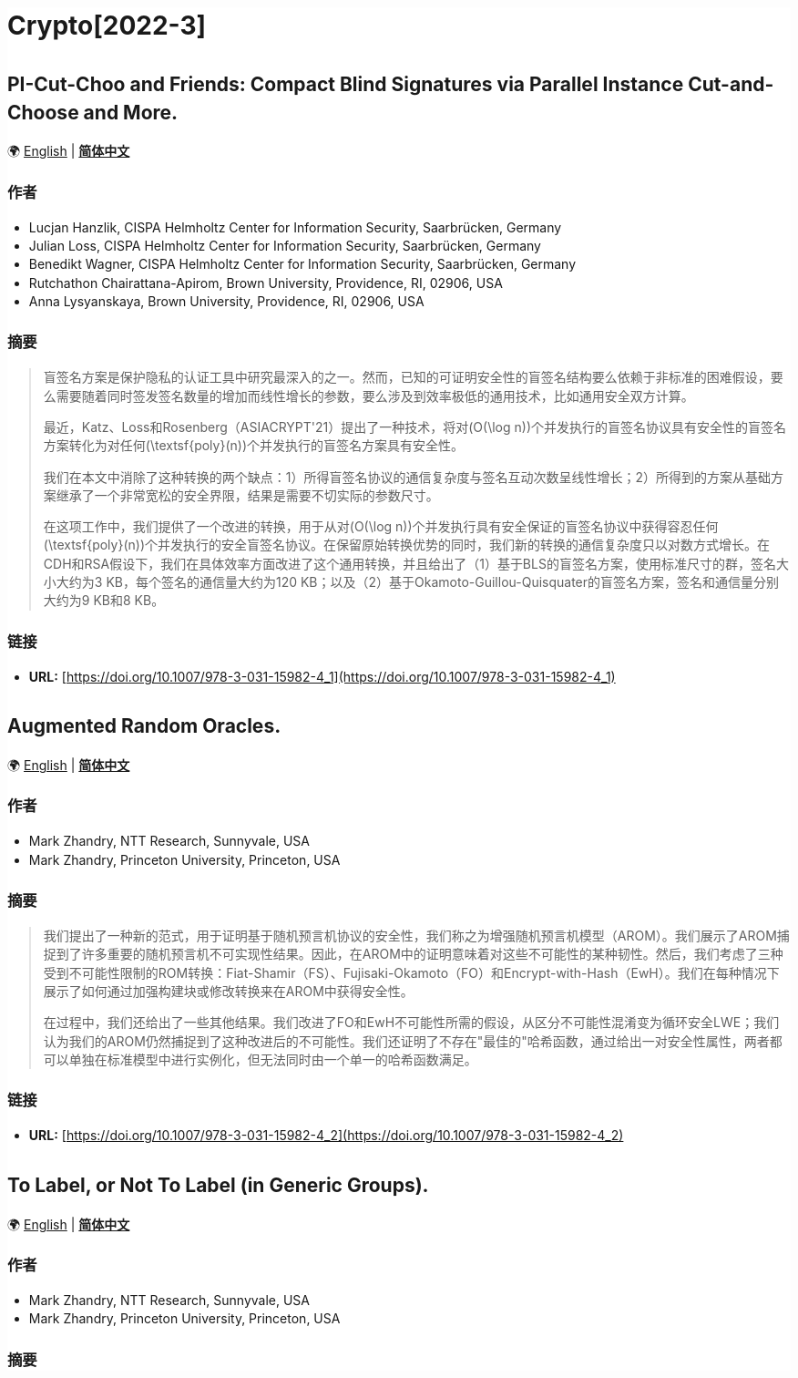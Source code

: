 # Crypto[2022-3]
## PI-Cut-Choo and Friends: Compact Blind Signatures via Parallel Instance Cut-and-Choose and More.
🌍 [English](../../../docs/en/Crypto/Crypto[2022-3].md#pi-cut-choo-and-friends-compact-blind-signatures-via-parallel-instance-cut-and-choose-and-more) | **[简体中文](../../../docs/zh-CN/Crypto/Crypto[2022-3].md#pi-cut-choo-and-friends-compact-blind-signatures-via-parallel-instance-cut-and-choose-and-more)**
### 作者
* Lucjan Hanzlik, CISPA Helmholtz Center for Information Security, Saarbrücken, Germany
* Julian Loss, CISPA Helmholtz Center for Information Security, Saarbrücken, Germany
* Benedikt Wagner, CISPA Helmholtz Center for Information Security, Saarbrücken, Germany
* Rutchathon Chairattana-Apirom, Brown University, Providence, RI, 02906, USA
* Anna Lysyanskaya, Brown University, Providence, RI, 02906, USA
### 摘要
> 盲签名方案是保护隐私的认证工具中研究最深入的之一。然而，已知的可证明安全性的盲签名结构要么依赖于非标准的困难假设，要么需要随着同时签发签名数量的增加而线性增长的参数，要么涉及到效率极低的通用技术，比如通用安全双方计算。
> 
> 最近，Katz、Loss和Rosenberg（ASIACRYPT'21）提出了一种技术，将对\(O(\log n)\)个并发执行的盲签名协议具有安全性的盲签名方案转化为对任何\(\textsf{poly}(n)\)个并发执行的盲签名方案具有安全性。
> 
> 我们在本文中消除了这种转换的两个缺点：1）所得盲签名协议的通信复杂度与签名互动次数呈线性增长；2）所得到的方案从基础方案继承了一个非常宽松的安全界限，结果是需要不切实际的参数尺寸。
> 
> 在这项工作中，我们提供了一个改进的转换，用于从对\(O(\log n)\)个并发执行具有安全保证的盲签名协议中获得容忍任何\(\textsf{poly}(n)\)个并发执行的安全盲签名协议。在保留原始转换优势的同时，我们新的转换的通信复杂度只以对数方式增长。在CDH和RSA假设下，我们在具体效率方面改进了这个通用转换，并且给出了（1）基于BLS的盲签名方案，使用标准尺寸的群，签名大小大约为3 KB，每个签名的通信量大约为120 KB；以及（2）基于Okamoto-Guillou-Quisquater的盲签名方案，签名和通信量分别大约为9 KB和8 KB。

### 链接
- **URL:** [https://doi.org/10.1007/978-3-031-15982-4_1](https://doi.org/10.1007/978-3-031-15982-4_1)
## Augmented Random Oracles.
🌍 [English](../../../docs/en/Crypto/Crypto[2022-3].md#augmented-random-oracles) | **[简体中文](../../../docs/zh-CN/Crypto/Crypto[2022-3].md#augmented-random-oracles)**
### 作者
* Mark Zhandry, NTT Research, Sunnyvale, USA
* Mark Zhandry, Princeton University, Princeton, USA
### 摘要
> 我们提出了一种新的范式，用于证明基于随机预言机协议的安全性，我们称之为增强随机预言机模型（AROM）。我们展示了AROM捕捉到了许多重要的随机预言机不可实现性结果。因此，在AROM中的证明意味着对这些不可能性的某种韧性。然后，我们考虑了三种受到不可能性限制的ROM转换：Fiat-Shamir（FS）、Fujisaki-Okamoto（FO）和Encrypt-with-Hash（EwH）。我们在每种情况下展示了如何通过加强构建块或修改转换来在AROM中获得安全性。
> 
> 在过程中，我们还给出了一些其他结果。我们改进了FO和EwH不可能性所需的假设，从区分不可能性混淆变为循环安全LWE；我们认为我们的AROM仍然捕捉到了这种改进后的不可能性。我们还证明了不存在"最佳的"哈希函数，通过给出一对安全性属性，两者都可以单独在标准模型中进行实例化，但无法同时由一个单一的哈希函数满足。

### 链接
- **URL:** [https://doi.org/10.1007/978-3-031-15982-4_2](https://doi.org/10.1007/978-3-031-15982-4_2)
## To Label, or Not To Label (in Generic Groups).
🌍 [English](../../../docs/en/Crypto/Crypto[2022-3].md#to-label-or-not-to-label-in-generic-groups) | **[简体中文](../../../docs/zh-CN/Crypto/Crypto[2022-3].md#to-label-or-not-to-label-in-generic-groups)**
### 作者
* Mark Zhandry, NTT Research, Sunnyvale, USA
* Mark Zhandry, Princeton University, Princeton, USA
### 摘要